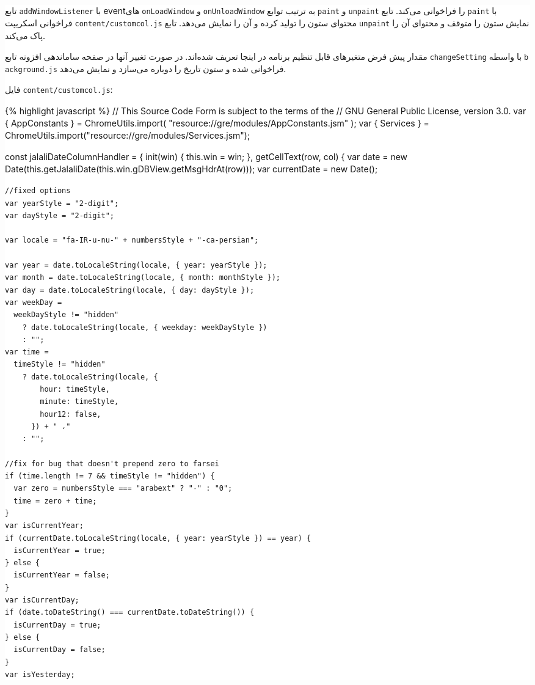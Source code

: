 تابع  `addWindowListener` با eventهای `onLoadWindow` و `onUnloadWindow` به ترتیب توابع `paint` و `unpaint` را فراخوانی می‌کند. تابع `paint` با فراخوانی اسکریپت `content/customcol.js` محتوای ستون را تولید کرده و آن را نمایش می‌دهد. تابع `unpaint` نمایش ستون را متوقف و محتوای آن را پاک می‌کند. 

مقدار پیش فرض متغیرهای قابل تنظیم برنامه در اینجا تعریف شده‌اند. در صورت تغییر آنها در صفحه ساماندهی افزونه تابع `changeSetting` با واسطه `background.js` فراخوانی شده و ستون تاریخ را دوباره می‌سازد و نمایش می‌دهد. 

فایل `content/customcol.js`:


<div class="code-block">
{% highlight javascript %}
// This Source Code Form is subject to the terms of the
// GNU General Public License, version 3.0.
var { AppConstants } = ChromeUtils.import(
  "resource://gre/modules/AppConstants.jsm"
);
var { Services } = ChromeUtils.import("resource://gre/modules/Services.jsm");

const jalaliDateColumnHandler = {
  init(win) {
    this.win = win;
  },
  getCellText(row, col) {
    var date = new Date(this.getJalaliDate(this.win.gDBView.getMsgHdrAt(row)));
    var currentDate = new Date();

    //fixed options
    var yearStyle = "2-digit";
    var dayStyle = "2-digit";

    var locale = "fa-IR-u-nu-" + numbersStyle + "-ca-persian";

    var year = date.toLocaleString(locale, { year: yearStyle });
    var month = date.toLocaleString(locale, { month: monthStyle });
    var day = date.toLocaleString(locale, { day: dayStyle });
    var weekDay =
      weekDayStyle != "hidden"
        ? date.toLocaleString(locale, { weekday: weekDayStyle })
        : "";
    var time =
      timeStyle != "hidden"
        ? date.toLocaleString(locale, {
            hour: timeStyle,
            minute: timeStyle,
            hour12: false,
          }) + " ،"
        : "";

    //fix for bug that doesn't prepend zero to farsei
    if (time.length != 7 && timeStyle != "hidden") {
      var zero = numbersStyle === "arabext" ? "۰" : "0";
      time = zero + time;
    }
    var isCurrentYear;
    if (currentDate.toLocaleString(locale, { year: yearStyle }) == year) {
      isCurrentYear = true;
    } else {
      isCurrentYear = false;
    }
    var isCurrentDay;
    if (date.toDateString() === currentDate.toDateString()) {
      isCurrentDay = true;
    } else {
      isCurrentDay = false;
    }
    var isYesterday;